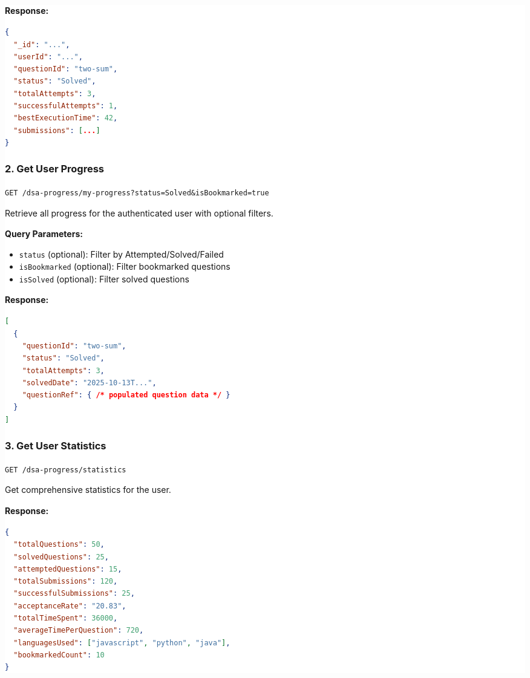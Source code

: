 **Response:**
```json
{
  "_id": "...",
  "userId": "...",
  "questionId": "two-sum",
  "status": "Solved",
  "totalAttempts": 3,
  "successfulAttempts": 1,
  "bestExecutionTime": 42,
  "submissions": [...]
}
```

### 2. Get User Progress
```
GET /dsa-progress/my-progress?status=Solved&isBookmarked=true
```

Retrieve all progress for the authenticated user with optional filters.

**Query Parameters:**
- `status` (optional): Filter by Attempted/Solved/Failed
- `isBookmarked` (optional): Filter bookmarked questions
- `isSolved` (optional): Filter solved questions

**Response:**
```json
[
  {
    "questionId": "two-sum",
    "status": "Solved",
    "totalAttempts": 3,
    "solvedDate": "2025-10-13T...",
    "questionRef": { /* populated question data */ }
  }
]
```

### 3. Get User Statistics
```
GET /dsa-progress/statistics
```

Get comprehensive statistics for the user.

**Response:**
```json
{
  "totalQuestions": 50,
  "solvedQuestions": 25,
  "attemptedQuestions": 15,
  "totalSubmissions": 120,
  "successfulSubmissions": 25,
  "acceptanceRate": "20.83",
  "totalTimeSpent": 36000,
  "averageTimePerQuestion": 720,
  "languagesUsed": ["javascript", "python", "java"],
  "bookmarkedCount": 10
}
```
